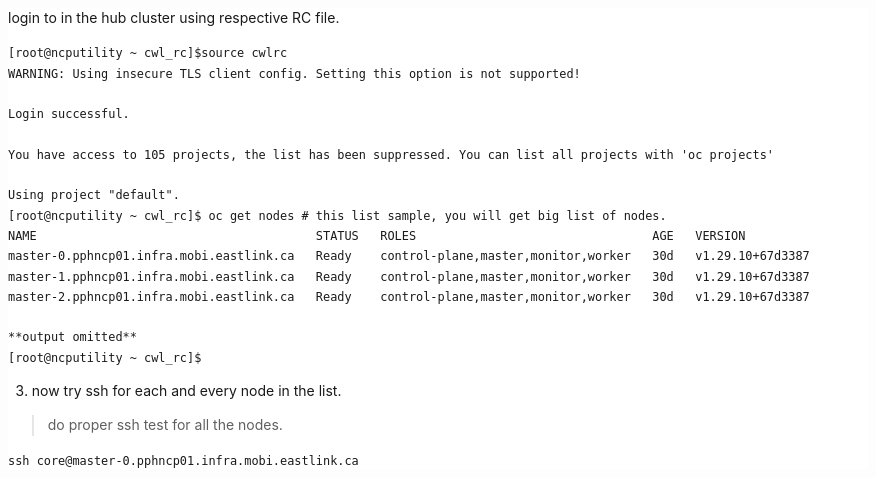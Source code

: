login to in the hub cluster using respective RC file. 
```
[root@ncputility ~ cwl_rc]$source cwlrc
WARNING: Using insecure TLS client config. Setting this option is not supported!

Login successful.

You have access to 105 projects, the list has been suppressed. You can list all projects with 'oc projects'

Using project "default".
[root@ncputility ~ cwl_rc]$ oc get nodes # this list sample, you will get big list of nodes.
NAME                                       STATUS   ROLES                                 AGE   VERSION
master-0.pphncp01.infra.mobi.eastlink.ca   Ready    control-plane,master,monitor,worker   30d   v1.29.10+67d3387
master-1.pphncp01.infra.mobi.eastlink.ca   Ready    control-plane,master,monitor,worker   30d   v1.29.10+67d3387
master-2.pphncp01.infra.mobi.eastlink.ca   Ready    control-plane,master,monitor,worker   30d   v1.29.10+67d3387

**output omitted**
[root@ncputility ~ cwl_rc]$ 
```
3) now try ssh for each and every node in the list. 

> do proper ssh test for all the nodes. 

```
ssh core@master-0.pphncp01.infra.mobi.eastlink.ca
```
